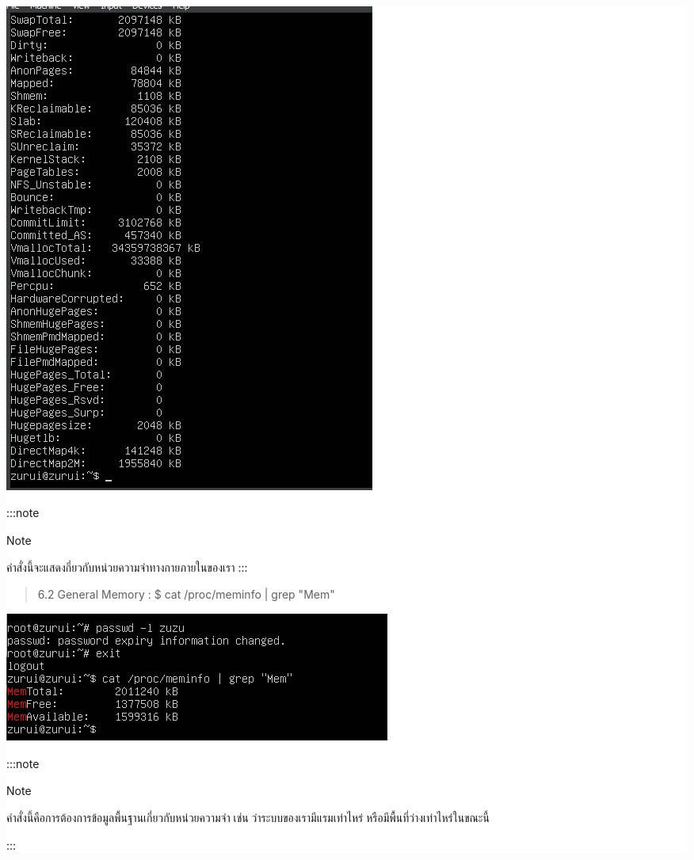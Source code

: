 ![alt text](../../../assets/Memory/lsmem10.png)

:::note
> [!NOTE] 
>คำสั่งนี้จะแสดงกี่ยวกับหน่วยความจำทางกายภายในของเรา 
:::

>6.2 General Memory : $ cat /proc/meminfo | grep "Mem"

![alt text](../../../assets/Memory/lsmem11.png)

:::note
> [!NOTE]  
> คำสั่งนี้คือการต้องการข้อมูลพื้นฐานเกี่ยวกับหน่วยความจำ เช่น ว่าระบบของเรามีแรมเท่าไหร่ หรือมีพื้นที่ว่างเท่าไหร่ในขณะนี้ 
> 
:::
